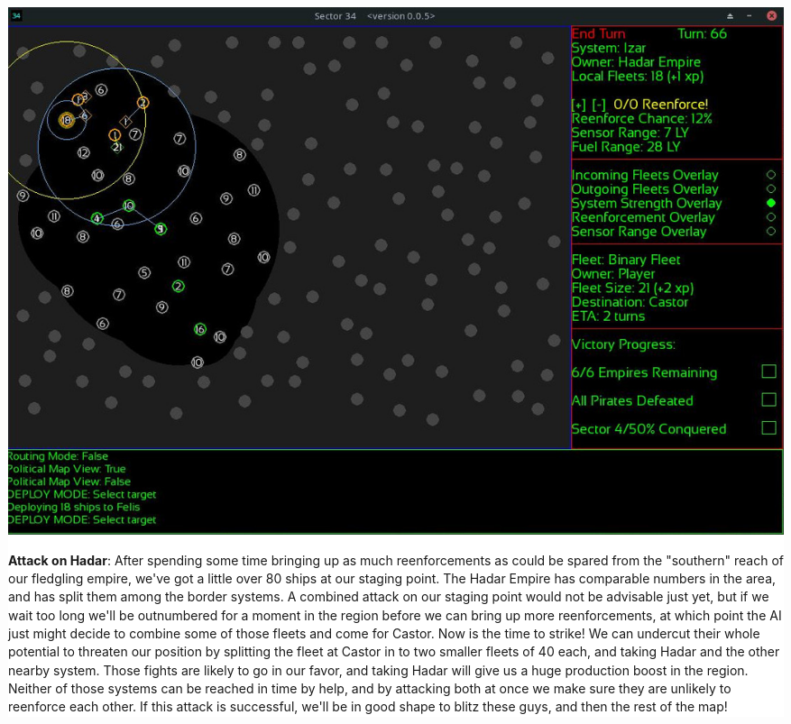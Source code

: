![s8](s8.jpg)

**Attack on Hadar**: After spending some time bringing up as much reenforcements as could be spared from the "southern" reach of our fledgling empire, we've got a little over 80 ships at our staging point. The Hadar Empire has comparable numbers in the area, and has split them among the border systems. A combined attack on our staging point would not be advisable just yet, but if we wait too long we'll be outnumbered for a moment in the region before we can bring up more reenforcements, at which point the AI just might decide to combine some of those fleets and come for Castor. Now is the time to strike! We can undercut their whole potential to threaten our position by splitting the fleet at Castor in to two smaller fleets of 40 each, and taking Hadar and the other nearby system. Those fights are likely to go in our favor, and taking Hadar will give us a huge production boost in the region. Neither of those systems can be reached in time by help, and by attacking both at once we make sure they are unlikely to reenforce each other. If this attack is successful, we'll be in good shape to blitz these guys, and then the rest of the map!
